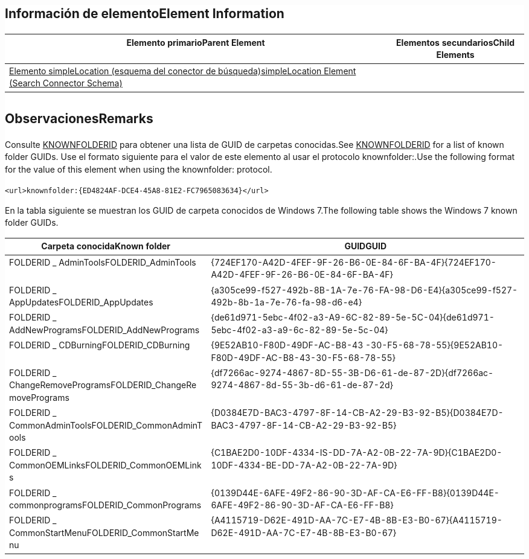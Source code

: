 

## <a name="element-information"></a><span data-ttu-id="cf8d3-108">Información de elemento</span><span class="sxs-lookup"><span data-stu-id="cf8d3-108">Element Information</span></span>



| <span data-ttu-id="cf8d3-109">Elemento primario</span><span class="sxs-lookup"><span data-stu-id="cf8d3-109">Parent Element</span></span>                                                                             | <span data-ttu-id="cf8d3-110">Elementos secundarios</span><span class="sxs-lookup"><span data-stu-id="cf8d3-110">Child Elements</span></span> |
|--------------------------------------------------------------------------------------------|----------------|
| [<span data-ttu-id="cf8d3-111">Elemento simpleLocation (esquema del conector de búsqueda)</span><span class="sxs-lookup"><span data-stu-id="cf8d3-111">simpleLocation Element (Search Connector Schema)</span></span>](search-schema-sconn-simplelocation.md) |                |



 

## <a name="remarks"></a><span data-ttu-id="cf8d3-112">Observaciones</span><span class="sxs-lookup"><span data-stu-id="cf8d3-112">Remarks</span></span>

<span data-ttu-id="cf8d3-113">Consulte [KNOWNFOLDERID](/windows/desktop/shell/knownfolderid) para obtener una lista de GUID de carpetas conocidas.</span><span class="sxs-lookup"><span data-stu-id="cf8d3-113">See [KNOWNFOLDERID](/windows/desktop/shell/knownfolderid) for a list of known folder GUIDs.</span></span> <span data-ttu-id="cf8d3-114">Use el formato siguiente para el valor de este elemento al usar el protocolo knownfolder:.</span><span class="sxs-lookup"><span data-stu-id="cf8d3-114">Use the following format for the value of this element when using the knownfolder: protocol.</span></span>


```
<url>knownfolder:{ED4824AF-DCE4-45A8-81E2-FC7965083634}</url>
```



<span data-ttu-id="cf8d3-115">En la tabla siguiente se muestran los GUID de carpeta conocidos de Windows 7.</span><span class="sxs-lookup"><span data-stu-id="cf8d3-115">The following table shows the Windows 7 known folder GUIDs.</span></span>



| <span data-ttu-id="cf8d3-116">Carpeta conocida</span><span class="sxs-lookup"><span data-stu-id="cf8d3-116">Known folder</span></span>                     | <span data-ttu-id="cf8d3-117">GUID</span><span class="sxs-lookup"><span data-stu-id="cf8d3-117">GUID</span></span>                                         |
|----------------------------------|----------------------------------------------|
| <span data-ttu-id="cf8d3-118">FOLDERID \_ AdminTools</span><span class="sxs-lookup"><span data-stu-id="cf8d3-118">FOLDERID\_AdminTools</span></span>             | <span data-ttu-id="cf8d3-119">{724EF170-A42D-4FEF-9F-26-B6-0E-84-6F-BA-4F}</span><span class="sxs-lookup"><span data-stu-id="cf8d3-119">{724EF170-A42D-4FEF-9F-26-B6-0E-84-6F-BA-4F}</span></span> |
| <span data-ttu-id="cf8d3-120">FOLDERID \_ AppUpdates</span><span class="sxs-lookup"><span data-stu-id="cf8d3-120">FOLDERID\_AppUpdates</span></span>             | <span data-ttu-id="cf8d3-121">{a305ce99-f527-492b-8B-1A-7e-76-FA-98-D6-E4}</span><span class="sxs-lookup"><span data-stu-id="cf8d3-121">{a305ce99-f527-492b-8b-1a-7e-76-fa-98-d6-e4}</span></span> |
| <span data-ttu-id="cf8d3-122">FOLDERID \_ AddNewPrograms</span><span class="sxs-lookup"><span data-stu-id="cf8d3-122">FOLDERID\_AddNewPrograms</span></span>         | <span data-ttu-id="cf8d3-123">{de61d971-5ebc-4f02-a3-A9-6C-82-89-5e-5C-04}</span><span class="sxs-lookup"><span data-stu-id="cf8d3-123">{de61d971-5ebc-4f02-a3-a9-6c-82-89-5e-5c-04}</span></span> |
| <span data-ttu-id="cf8d3-124">FOLDERID \_ CDBurning</span><span class="sxs-lookup"><span data-stu-id="cf8d3-124">FOLDERID\_CDBurning</span></span>              | <span data-ttu-id="cf8d3-125">{9E52AB10-F80D-49DF-AC-B8-43 -30-F5-68-78-55}</span><span class="sxs-lookup"><span data-stu-id="cf8d3-125">{9E52AB10-F80D-49DF-AC-B8-43-30-F5-68-78-55}</span></span> |
| <span data-ttu-id="cf8d3-126">FOLDERID \_ ChangeRemovePrograms</span><span class="sxs-lookup"><span data-stu-id="cf8d3-126">FOLDERID\_ChangeRemovePrograms</span></span>   | <span data-ttu-id="cf8d3-127">{df7266ac-9274-4867-8D-55-3B-D6-61-de-87-2D}</span><span class="sxs-lookup"><span data-stu-id="cf8d3-127">{df7266ac-9274-4867-8d-55-3b-d6-61-de-87-2d}</span></span> |
| <span data-ttu-id="cf8d3-128">FOLDERID \_ CommonAdminTools</span><span class="sxs-lookup"><span data-stu-id="cf8d3-128">FOLDERID\_CommonAdminTools</span></span>       | <span data-ttu-id="cf8d3-129">{D0384E7D-BAC3-4797-8F-14-CB-A2-29-B3-92-B5}</span><span class="sxs-lookup"><span data-stu-id="cf8d3-129">{D0384E7D-BAC3-4797-8F-14-CB-A2-29-B3-92-B5}</span></span> |
| <span data-ttu-id="cf8d3-130">FOLDERID \_ CommonOEMLinks</span><span class="sxs-lookup"><span data-stu-id="cf8d3-130">FOLDERID\_CommonOEMLinks</span></span>         | <span data-ttu-id="cf8d3-131">{C1BAE2D0-10DF-4334-IS-DD-7A-A2-0B-22-7A-9D}</span><span class="sxs-lookup"><span data-stu-id="cf8d3-131">{C1BAE2D0-10DF-4334-BE-DD-7A-A2-0B-22-7A-9D}</span></span> |
| <span data-ttu-id="cf8d3-132">FOLDERID \_ commonprograms</span><span class="sxs-lookup"><span data-stu-id="cf8d3-132">FOLDERID\_CommonPrograms</span></span>         | <span data-ttu-id="cf8d3-133">{0139D44E-6AFE-49F2-86-90-3D-AF-CA-E6-FF-B8}</span><span class="sxs-lookup"><span data-stu-id="cf8d3-133">{0139D44E-6AFE-49F2-86-90-3D-AF-CA-E6-FF-B8}</span></span> |
| <span data-ttu-id="cf8d3-134">FOLDERID \_ CommonStartMenu</span><span class="sxs-lookup"><span data-stu-id="cf8d3-134">FOLDERID\_CommonStartMenu</span></span>        | <span data-ttu-id="cf8d3-135">{A4115719-D62E-491D-AA-7C-E7-4B-8B-E3-B0-67}</span><span class="sxs-lookup"><span data-stu-id="cf8d3-135">{A4115719-D62E-491D-AA-7C-E7-4B-8B-E3-B0-67}</span></span> |